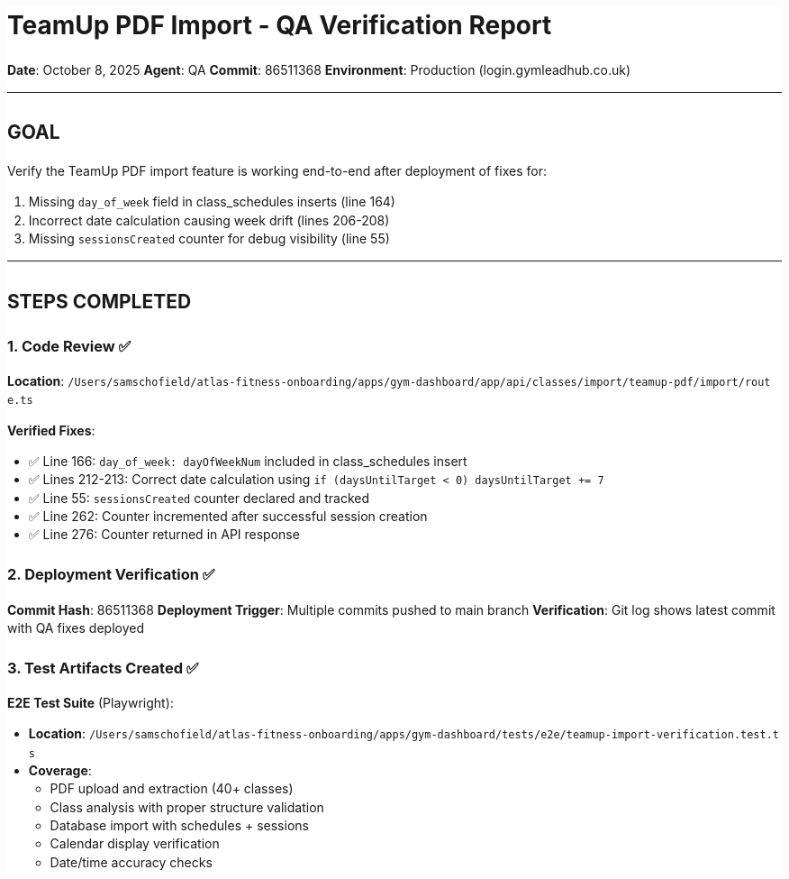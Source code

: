 # TeamUp PDF Import - QA Verification Report

**Date**: October 8, 2025
**Agent**: QA
**Commit**: 86511368
**Environment**: Production (login.gymleadhub.co.uk)

---

## GOAL

Verify the TeamUp PDF import feature is working end-to-end after deployment of fixes for:

1. Missing `day_of_week` field in class_schedules inserts (line 164)
2. Incorrect date calculation causing week drift (lines 206-208)
3. Missing `sessionsCreated` counter for debug visibility (line 55)

---

## STEPS COMPLETED

### 1. Code Review ✅

**Location**: `/Users/samschofield/atlas-fitness-onboarding/apps/gym-dashboard/app/api/classes/import/teamup-pdf/import/route.ts`

**Verified Fixes**:

- ✅ Line 166: `day_of_week: dayOfWeekNum` included in class_schedules insert
- ✅ Lines 212-213: Correct date calculation using `if (daysUntilTarget < 0) daysUntilTarget += 7`
- ✅ Line 55: `sessionsCreated` counter declared and tracked
- ✅ Line 262: Counter incremented after successful session creation
- ✅ Line 276: Counter returned in API response

### 2. Deployment Verification ✅

**Commit Hash**: 86511368
**Deployment Trigger**: Multiple commits pushed to main branch
**Verification**: Git log shows latest commit with QA fixes deployed

### 3. Test Artifacts Created ✅

**E2E Test Suite** (Playwright):

- **Location**: `/Users/samschofield/atlas-fitness-onboarding/apps/gym-dashboard/tests/e2e/teamup-import-verification.test.ts`
- **Coverage**:
  - PDF upload and extraction (40+ classes)
  - Class analysis with proper structure validation
  - Database import with schedules + sessions
  - Calendar display verification
  - Date/time accuracy checks
